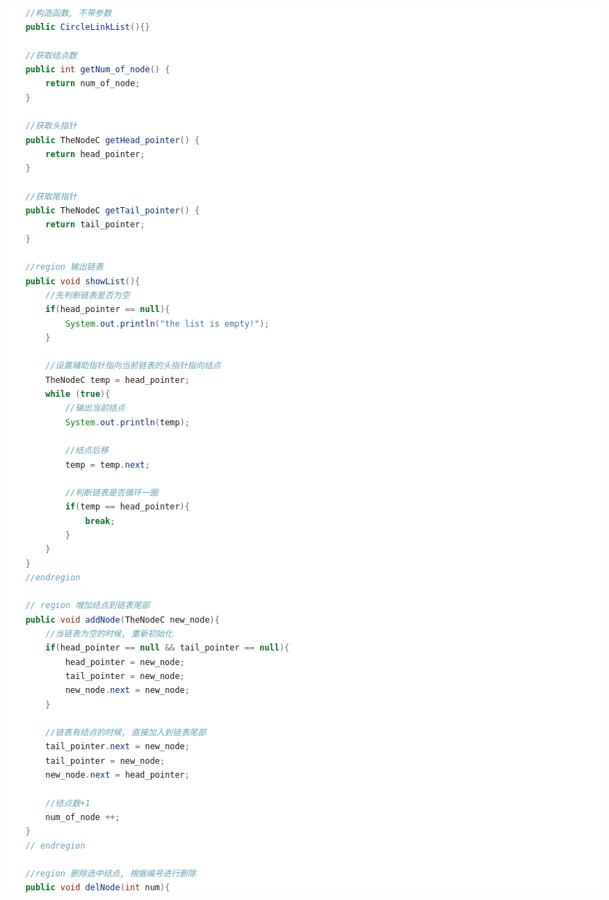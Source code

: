 ```java
    //构造函数, 不带参数
    public CircleLinkList(){}

    //获取结点数
    public int getNum_of_node() {
        return num_of_node;
    }

    //获取头指针
    public TheNodeC getHead_pointer() {
        return head_pointer;
    }

    //获取尾指针
    public TheNodeC getTail_pointer() {
        return tail_pointer;
    }

    //region 输出链表
    public void showList(){
        //先判断链表是否为空
        if(head_pointer == null){
            System.out.println("the list is empty!");
        }

        //设置辅助指针指向当前链表的头指针指向结点
        TheNodeC temp = head_pointer;
        while (true){
            //输出当前结点
            System.out.println(temp);

            //结点后移
            temp = temp.next;

            //判断链表是否循环一圈
            if(temp == head_pointer){
                break;
            }
        }
    }
    //endregion

    // region 增加结点到链表尾部
    public void addNode(TheNodeC new_node){
        //当链表为空的时候, 重新初始化
        if(head_pointer == null && tail_pointer == null){
            head_pointer = new_node;
            tail_pointer = new_node;
            new_node.next = new_node;
        }

        //链表有结点的时候, 直接加入到链表尾部
        tail_pointer.next = new_node;
        tail_pointer = new_node;
        new_node.next = head_pointer;

        //结点数+1
        num_of_node ++;
    }
    // endregion

    //region 删除选中结点, 根据编号进行删除
    public void delNode(int num){
```